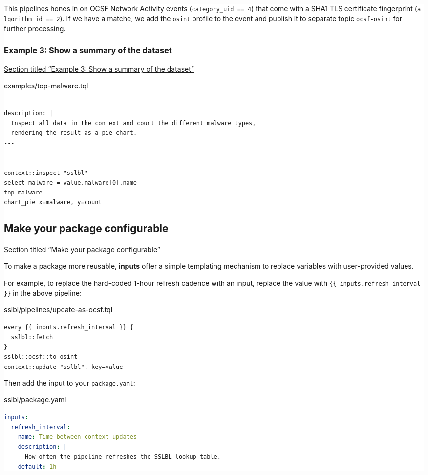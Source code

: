 This pipelines hones in on OCSF Network Activity events (`category_uid == 4`) that come with a SHA1 TLS certificate fingerprint (`algorithm_id == 2`). If we have a matche, we add the `osint` profile to the event and publish it to separate topic `ocsf-osint` for further processing.

### Example 3: Show a summary of the dataset

[Section titled “Example 3: Show a summary of the dataset”](#example-3-show-a-summary-of-the-dataset)

examples/top-malware.tql

```tql
---
description: |
  Inspect all data in the context and count the different malware types,
  rendering the result as a pie chart.
---


context::inspect "sslbl"
select malware = value.malware[0].name
top malware
chart_pie x=malware, y=count
```

## Make your package configurable

[Section titled “Make your package configurable”](#make-your-package-configurable)

To make a package more reusable, **inputs** offer a simple templating mechanism to replace variables with user-provided values.

For example, to replace the hard-coded 1-hour refresh cadence with an input, replace the value with `{{ inputs.refresh_interval }}` in the above pipeline:

sslbl/pipelines/update-as-ocsf.tql

```tql
every {{ inputs.refresh_interval }} {
  sslbl::fetch
}
sslbl::ocsf::to_osint
context::update "sslbl", key=value
```

Then add the input to your `package.yaml`:

sslbl/package.yaml

```yaml
inputs:
  refresh_interval:
    name: Time between context updates
    description: |
      How often the pipeline refreshes the SSLBL lookup table.
    default: 1h
```
